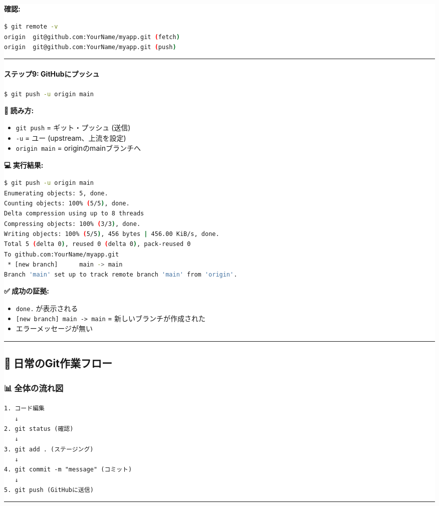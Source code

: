 **確認:**

```bash
$ git remote -v
origin  git@github.com:YourName/myapp.git (fetch)
origin  git@github.com:YourName/myapp.git (push)
```

---

#### ステップ9: GitHubにプッシュ

```bash
$ git push -u origin main
```

**📖 読み方:**
- `git push` = ギット・プッシュ (送信)
- `-u` = ユー (upstream、上流を設定)
- `origin main` = originのmainブランチへ

**💻 実行結果:**

```bash
$ git push -u origin main
Enumerating objects: 5, done.
Counting objects: 100% (5/5), done.
Delta compression using up to 8 threads
Compressing objects: 100% (3/3), done.
Writing objects: 100% (5/5), 456 bytes | 456.00 KiB/s, done.
Total 5 (delta 0), reused 0 (delta 0), pack-reused 0
To github.com:YourName/myapp.git
 * [new branch]      main -> main
Branch 'main' set up to track remote branch 'main' from 'origin'.
```

**✅ 成功の証拠:**
- `done.` が表示される
- `[new branch] main -> main` = 新しいブランチが作成された
- エラーメッセージが無い

---

## 🔄 日常のGit作業フロー

### 📊 全体の流れ図

```
1. コード編集
   ↓
2. git status (確認)
   ↓
3. git add . (ステージング)
   ↓
4. git commit -m "message" (コミット)
   ↓
5. git push (GitHubに送信)
```

---